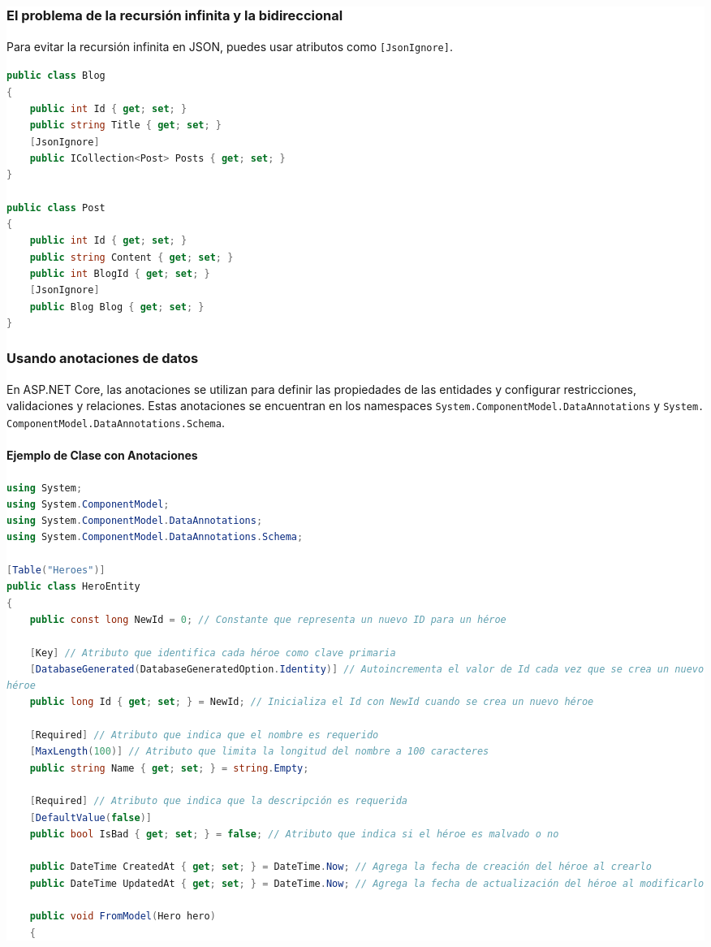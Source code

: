 ```csharp
```

### El problema de la recursión infinita y la bidireccional

Para evitar la recursión infinita en JSON, puedes usar atributos como `[JsonIgnore]`.

```csharp
public class Blog
{
    public int Id { get; set; }
    public string Title { get; set; }
    [JsonIgnore]
    public ICollection<Post> Posts { get; set; }
}

public class Post
{
    public int Id { get; set; }
    public string Content { get; set; }
    public int BlogId { get; set; }
    [JsonIgnore]
    public Blog Blog { get; set; }
}
```

### Usando anotaciones de datos

 En ASP.NET Core, las anotaciones se utilizan para definir las propiedades de las entidades y configurar restricciones, validaciones y relaciones. Estas anotaciones se encuentran en los namespaces `System.ComponentModel.DataAnnotations` y `System.ComponentModel.DataAnnotations.Schema`.

#### Ejemplo de Clase con Anotaciones

```csharp
using System;
using System.ComponentModel;
using System.ComponentModel.DataAnnotations;
using System.ComponentModel.DataAnnotations.Schema;

[Table("Heroes")]
public class HeroEntity
{
    public const long NewId = 0; // Constante que representa un nuevo ID para un héroe

    [Key] // Atributo que identifica cada héroe como clave primaria
    [DatabaseGenerated(DatabaseGeneratedOption.Identity)] // Autoincrementa el valor de Id cada vez que se crea un nuevo héroe
    public long Id { get; set; } = NewId; // Inicializa el Id con NewId cuando se crea un nuevo héroe

    [Required] // Atributo que indica que el nombre es requerido
    [MaxLength(100)] // Atributo que limita la longitud del nombre a 100 caracteres
    public string Name { get; set; } = string.Empty;

    [Required] // Atributo que indica que la descripción es requerida
    [DefaultValue(false)]
    public bool IsBad { get; set; } = false; // Atributo que indica si el héroe es malvado o no

    public DateTime CreatedAt { get; set; } = DateTime.Now; // Agrega la fecha de creación del héroe al crearlo
    public DateTime UpdatedAt { get; set; } = DateTime.Now; // Agrega la fecha de actualización del héroe al modificarlo
    
    public void FromModel(Hero hero)
    {
```